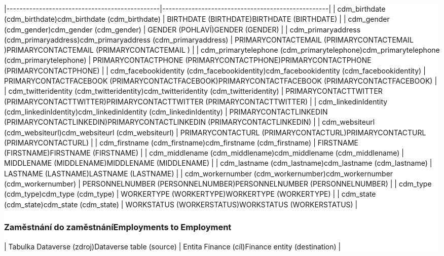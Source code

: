 |-----------------------------------------------|---------------------------------------------------|
| <span data-ttu-id="ab9b2-256">cdm_birthdate   (cdm_birthdate)</span><span class="sxs-lookup"><span data-stu-id="ab9b2-256">cdm_birthdate   (cdm_birthdate)</span></span>               | <span data-ttu-id="ab9b2-257">BIRTHDATE   (BIRTHDATE)</span><span class="sxs-lookup"><span data-stu-id="ab9b2-257">BIRTHDATE   (BIRTHDATE)</span></span>                           |
| <span data-ttu-id="ab9b2-258">cdm_gender   (cdm_gender)</span><span class="sxs-lookup"><span data-stu-id="ab9b2-258">cdm_gender   (cdm_gender)</span></span>                     | <span data-ttu-id="ab9b2-259">GENDER (POHLAVÍ)</span><span class="sxs-lookup"><span data-stu-id="ab9b2-259">GENDER (GENDER)</span></span>                                   |
| <span data-ttu-id="ab9b2-260">cdm_primaryaddress   (cdm_primaryaddress)</span><span class="sxs-lookup"><span data-stu-id="ab9b2-260">cdm_primaryaddress   (cdm_primaryaddress)</span></span>     | <span data-ttu-id="ab9b2-261">PRIMARYCONTACTEMAIL   (PRIMARYCONTACTEMAIL )</span><span class="sxs-lookup"><span data-stu-id="ab9b2-261">PRIMARYCONTACTEMAIL   (PRIMARYCONTACTEMAIL )</span></span>      |
| <span data-ttu-id="ab9b2-262">cdm_primarytelephone   (cdm_primarytelephone)</span><span class="sxs-lookup"><span data-stu-id="ab9b2-262">cdm_primarytelephone   (cdm_primarytelephone)</span></span> | <span data-ttu-id="ab9b2-263">PRIMARYCONTACTPHONE   (PRIMARYCONTACTPHONE)</span><span class="sxs-lookup"><span data-stu-id="ab9b2-263">PRIMARYCONTACTPHONE   (PRIMARYCONTACTPHONE)</span></span>       |
| <span data-ttu-id="ab9b2-264">cdm_facebookidentity   (cdm_facebookidentity)</span><span class="sxs-lookup"><span data-stu-id="ab9b2-264">cdm_facebookidentity   (cdm_facebookidentity)</span></span> | <span data-ttu-id="ab9b2-265">PRIMARYCONTACTFACEBOOK   (PRIMARYCONTACTFACEBOOK)</span><span class="sxs-lookup"><span data-stu-id="ab9b2-265">PRIMARYCONTACTFACEBOOK   (PRIMARYCONTACTFACEBOOK)</span></span> |
| <span data-ttu-id="ab9b2-266">cdm_twitteridentity   (cdm_twitteridentity)</span><span class="sxs-lookup"><span data-stu-id="ab9b2-266">cdm_twitteridentity   (cdm_twitteridentity)</span></span>   | <span data-ttu-id="ab9b2-267">PRIMARYCONTACTTWITTER   (PRIMARYCONTACTTWITTER)</span><span class="sxs-lookup"><span data-stu-id="ab9b2-267">PRIMARYCONTACTTWITTER   (PRIMARYCONTACTTWITTER)</span></span>   |
| <span data-ttu-id="ab9b2-268">cdm_linkedinIdentity   (cdm_linkedinIdentity)</span><span class="sxs-lookup"><span data-stu-id="ab9b2-268">cdm_linkedinIdentity   (cdm_linkedinIdentity)</span></span> | <span data-ttu-id="ab9b2-269">PRIMARYCONTACTLINKEDIN   (PRIMARYCONTACTLINKEDIN)</span><span class="sxs-lookup"><span data-stu-id="ab9b2-269">PRIMARYCONTACTLINKEDIN   (PRIMARYCONTACTLINKEDIN)</span></span> |
| <span data-ttu-id="ab9b2-270">cdm_websiteurl   (cdm_websiteurl)</span><span class="sxs-lookup"><span data-stu-id="ab9b2-270">cdm_websiteurl   (cdm_websiteurl)</span></span>             | <span data-ttu-id="ab9b2-271">PRIMARYCONTACTURL   (PRIMARYCONTACTURL)</span><span class="sxs-lookup"><span data-stu-id="ab9b2-271">PRIMARYCONTACTURL   (PRIMARYCONTACTURL)</span></span>           |
| <span data-ttu-id="ab9b2-272">cdm_firstname   (cdm_firstname)</span><span class="sxs-lookup"><span data-stu-id="ab9b2-272">cdm_firstname   (cdm_firstname)</span></span>               | <span data-ttu-id="ab9b2-273">FIRSTNAME   (FIRSTNAME)</span><span class="sxs-lookup"><span data-stu-id="ab9b2-273">FIRSTNAME   (FIRSTNAME)</span></span>                           |
| <span data-ttu-id="ab9b2-274">cdm_middlename   (cdm_middlename)</span><span class="sxs-lookup"><span data-stu-id="ab9b2-274">cdm_middlename   (cdm_middlename)</span></span>             | <span data-ttu-id="ab9b2-275">MIDDLENAME   (MIDDLENAME)</span><span class="sxs-lookup"><span data-stu-id="ab9b2-275">MIDDLENAME   (MIDDLENAME)</span></span>                         |
| <span data-ttu-id="ab9b2-276">cdm_lastname   (cdm_lastname)</span><span class="sxs-lookup"><span data-stu-id="ab9b2-276">cdm_lastname   (cdm_lastname)</span></span>                 | <span data-ttu-id="ab9b2-277">LASTNAME (LASTNAME)</span><span class="sxs-lookup"><span data-stu-id="ab9b2-277">LASTNAME (LASTNAME)</span></span>                               |
| <span data-ttu-id="ab9b2-278">cdm_workernumber   (cdm_workernumber)</span><span class="sxs-lookup"><span data-stu-id="ab9b2-278">cdm_workernumber   (cdm_workernumber)</span></span>         | <span data-ttu-id="ab9b2-279">PERSONNELNUMBER   (PERSONNELNUMBER)</span><span class="sxs-lookup"><span data-stu-id="ab9b2-279">PERSONNELNUMBER   (PERSONNELNUMBER)</span></span>               |
| <span data-ttu-id="ab9b2-280">cdm_type (cdm_type)</span><span class="sxs-lookup"><span data-stu-id="ab9b2-280">cdm_type (cdm_type)</span></span>                           | <span data-ttu-id="ab9b2-281">WORKERTYPE   (WORKERTYPE)</span><span class="sxs-lookup"><span data-stu-id="ab9b2-281">WORKERTYPE   (WORKERTYPE)</span></span>                         |
| <span data-ttu-id="ab9b2-282">cdm_state   (cdm_state)</span><span class="sxs-lookup"><span data-stu-id="ab9b2-282">cdm_state   (cdm_state)</span></span>                       | <span data-ttu-id="ab9b2-283">WORKSTATUS   (WORKERSTATUS)</span><span class="sxs-lookup"><span data-stu-id="ab9b2-283">WORKSTATUS   (WORKERSTATUS)</span></span>                       |

### <a name="employments-to-employment"></a><span data-ttu-id="ab9b2-284">Zaměstnání do zaměstnání</span><span class="sxs-lookup"><span data-stu-id="ab9b2-284">Employments to Employment</span></span>

| <span data-ttu-id="ab9b2-285">Tabulka Dataverse (zdroj)</span><span class="sxs-lookup"><span data-stu-id="ab9b2-285">Dataverse table (source)</span></span>                             | <span data-ttu-id="ab9b2-286">Entita Finance (cíl)</span><span class="sxs-lookup"><span data-stu-id="ab9b2-286">Finance entity (destination)</span></span> |